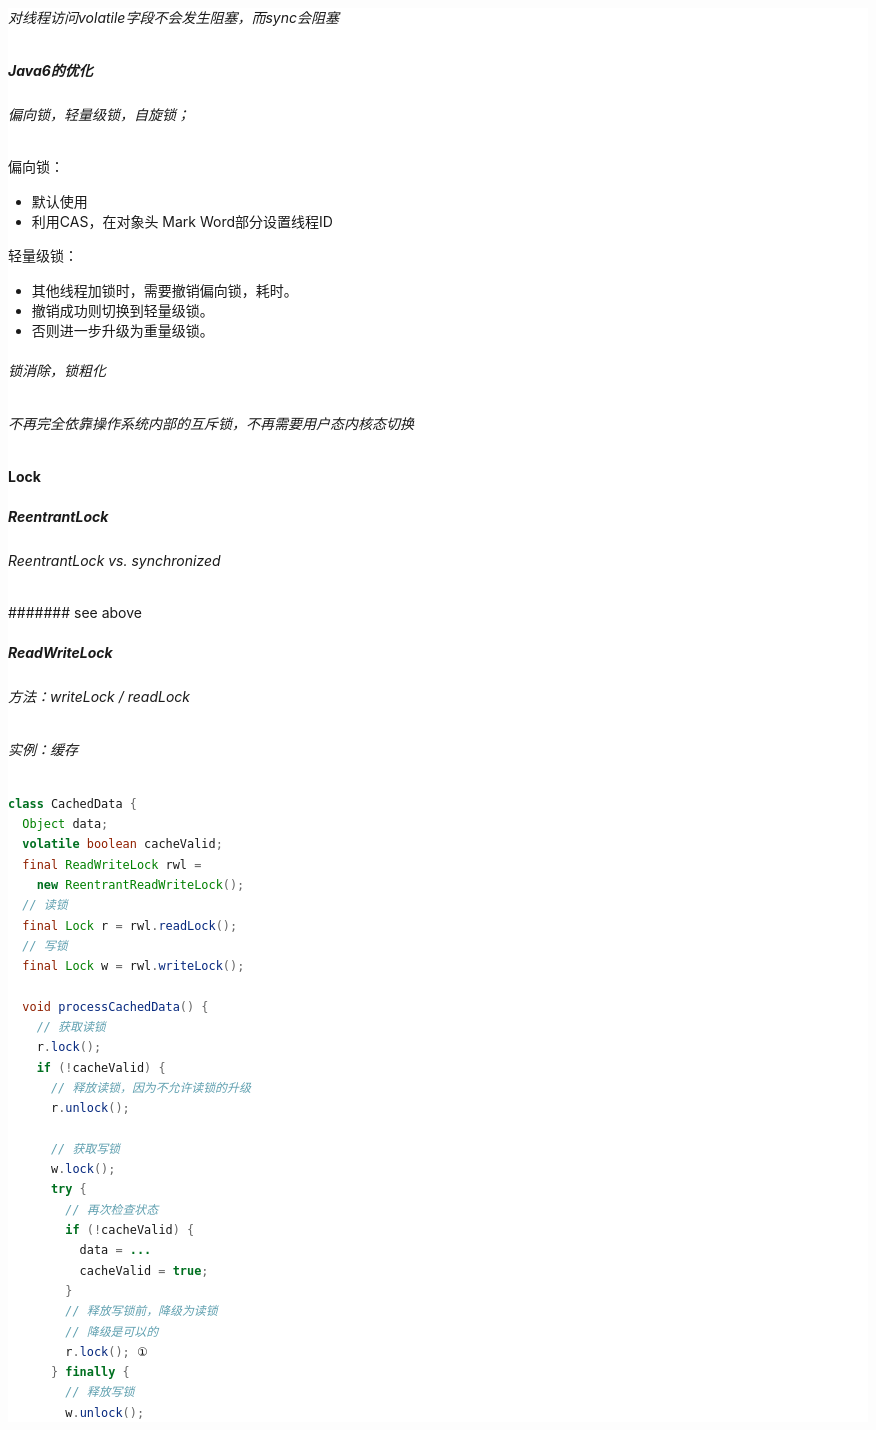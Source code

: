 ###### 对线程访问volatile字段不会发生阻塞，而sync会阻塞

##### Java6的优化

###### 偏向锁，轻量级锁，自旋锁；

偏向锁：
- 默认使用
- 利用CAS，在对象头 Mark Word部分设置线程ID

轻量级锁：
- 其他线程加锁时，需要撤销偏向锁，耗时。
- 撤销成功则切换到轻量级锁。
- 否则进一步升级为重量级锁。





###### 锁消除，锁粗化

###### 不再完全依靠操作系统内部的互斥锁，不再需要用户态内核态切换

#### Lock

##### ReentrantLock

###### ReentrantLock vs. synchronized

####### see above

##### ReadWriteLock

###### 方法：writeLock / readLock

###### 实例：缓存

```java
class CachedData {
  Object data;
  volatile boolean cacheValid;
  final ReadWriteLock rwl =
    new ReentrantReadWriteLock();
  // 读锁  
  final Lock r = rwl.readLock();
  // 写锁
  final Lock w = rwl.writeLock();
  
  void processCachedData() {
    // 获取读锁
    r.lock();
    if (!cacheValid) {
      // 释放读锁，因为不允许读锁的升级
      r.unlock();
      
      // 获取写锁
      w.lock();
      try {
        // 再次检查状态  
        if (!cacheValid) {
          data = ...
          cacheValid = true;
        }
        // 释放写锁前，降级为读锁
        // 降级是可以的
        r.lock(); ①
      } finally {
        // 释放写锁
        w.unlock(); 
```